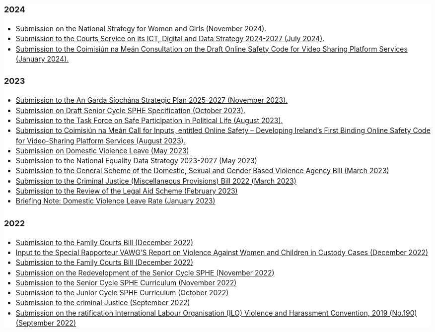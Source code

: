 
### 2024
  * [Submission on the National Strategy for Women and Girls (November 2024).](https://www.womensaid.ie/app/uploads/2024/10/Womens-Aid-Submission-on-the-National-Strategy-for-Women-and-Girls-October-2024.pdf)
  * [Submission to the Courts Service on its ICT, Digital and Data Strategy 2024-2027 (July 2024).](https://www.womensaid.ie/app/uploads/2024/07/Input-to-the-Courts-Service-ICT-Digital-and-Data-Strategy-2024-2027.pdf)
  * [Submission to the Coimisiún na Meán Consultation on the Draft Online Safety Code for Video Sharing Platform Services (January 2024).](https://www.womensaid.ie/app/uploads/2024/01/Womens-Aid-Response-to-the-Consultation-on-the-Draft-Online-Safety-Code-for-Video-Sharing-Platform-Services.pdf)


### 2023
  * [Submission to the An Garda Síochána Strategic Plan 2025-2027 (November 2023).](https://www.womensaid.ie/app/uploads/2023/12/Womens-Aid-Submission-to-the-An-Garda-Siochana-Strategic-Plan-2025-2027-Consultation-November-2023.pdf)
  * [Submission on Draft Senior Cycle SPHE Specification (October 2023).](https://www.womensaid.ie/app/uploads/2023/10/Submission-on-Draft-Senior-Cycle-SPHE-Specification-Oct-2023.pdf)
  * [Submission to the Task Force on Safe Participation in Political Life (August 2023).](https://www.womensaid.ie/app/uploads/2023/09/Womens-Aid-Submission-to-the-Task-Force-on-safe-participation-in-political-life-August-2023.pdf)
  * [Submission to Coimisiún na Meán Call for Inputs, entitled Online Safety – Developing Ireland’s First Binding Online Safety Code for Video-Sharing Platform Services (August 2023).](https://www.womensaid.ie/app/uploads/2023/08/Submission-to-Coimisiun-na-Means-Call-For-Inputs-August-2023.pdf)
  * [Submission on Domestic Violence Leave (May 2023)](https://www.womensaid.ie/app/uploads/2023/09/Womens-Aid-Submission-on-Domestic-Violence-Leave-2023-May-2023.pdf)
  * [Submission to the National Equality Data Strategy 2023-2027 (May 2023)](https://www.womensaid.ie/app/uploads/2023/07/Womens-Aid-submission-to-the-National-Equality-Data-Strategy-2023-2027-May-2023.pdf)
  * [Submission to the General Scheme of the Domestic, Sexual and Gender Based Violence Agency Bill (March 2023)](https://www.womensaid.ie/app/uploads/2023/07/Womens-Aid-Submission-to-the-General-Scheme-of-the-Domestic-Sexual-and-Gender-Based-Violence-Agency-Bill-March-2023.pdf)
  * [Submission to the Criminal Justice (Miscellaneous Provisions) Bill 2022 (March 2023)](https://www.womensaid.ie/app/uploads/2023/07/Womens-Aid-Submission-to-the-Criminal-Justice-Miscellaneous-Provisions-Bill-2022-March-2023.pdf)
  * [Submission to the Review of the Legal Aid Scheme (February 2023) ](https://www.womensaid.ie/app/uploads/2023/07/womens_aid_submission_to_the_review_of_the_civil_legal_aid_scheme_february_2023.pdf)
  * [Briefing Note: Domestic Violence Leave Rate (January 2023)](https://www.womensaid.ie/app/uploads/2023/04/Domestic-Violence-Leave-Rate-Briefing-Note-30th-January-2023.pdf)


### 2022
  * [Submission to the Family Courts Bill (December 2022)](https://www.womensaid.ie/app/uploads/2023/07/submission_to_the_family_courts_bill_dec_22.pdf)
  * [Input to the Special Rapporteur VAWG’S Report on Violence Against Women and Children in Custody Cases (December 2022)](https://www.womensaid.ie/app/uploads/2023/07/womens_aid_input_to_the_special_rapporteur_vawgs_report_on_violence_against_women_and_children_in_custody_cases_december_2022.pdf)
  * [Submission to the Family Courts Bill (December 2022)](https://www.womensaid.ie/app/uploads/2023/04/Submission-to-the-Family-Courts-Bill-Dec-22.pdf)
  * [Submission on the Redevelopment of the Senior Cycle SPHE (November 2022)](https://www.womensaid.ie/app/uploads/2023/07/womens_aid_submission_to_the_senior_cycle_sphe_curriculum_nov_22.pdf)
  * [Submission to the Senior Cycle SPHE Curriculum (November 2022)](https://www.womensaid.ie/app/uploads/2023/04/Womens-Aid-Submission-to-the-Senior-Cycle-SPHE-Curriculum-Nov-22.pdf)
  * [Submission to the Junior Cycle SPHE Curriculum (October 2022)](https://www.womensaid.ie/app/uploads/2023/04/Womens-Aid-Submission-to-the-Junior-Cycle-SPHE-Curriculum-13.10.22.pdf)
  * [Submission to the criminal Justice (September 2022)](https://www.womensaid.ie/app/uploads/2023/04/Womens-Aid-Submission-to-the-Criminal-Justice-Miscellaneous-Provisions-Bill-2022.docx.pdf)
  * [Submission on the ratification International Labour Organisation (ILO) Violence and Harassment Convention, 2019 (No.190) (September 2022)](https://www.womensaid.ie/app/uploads/2023/07/submission_on_the_ratification_of_the_international_labour_organisation_ilo_violence_and_harassment_convention_2019_no_190.pdf)